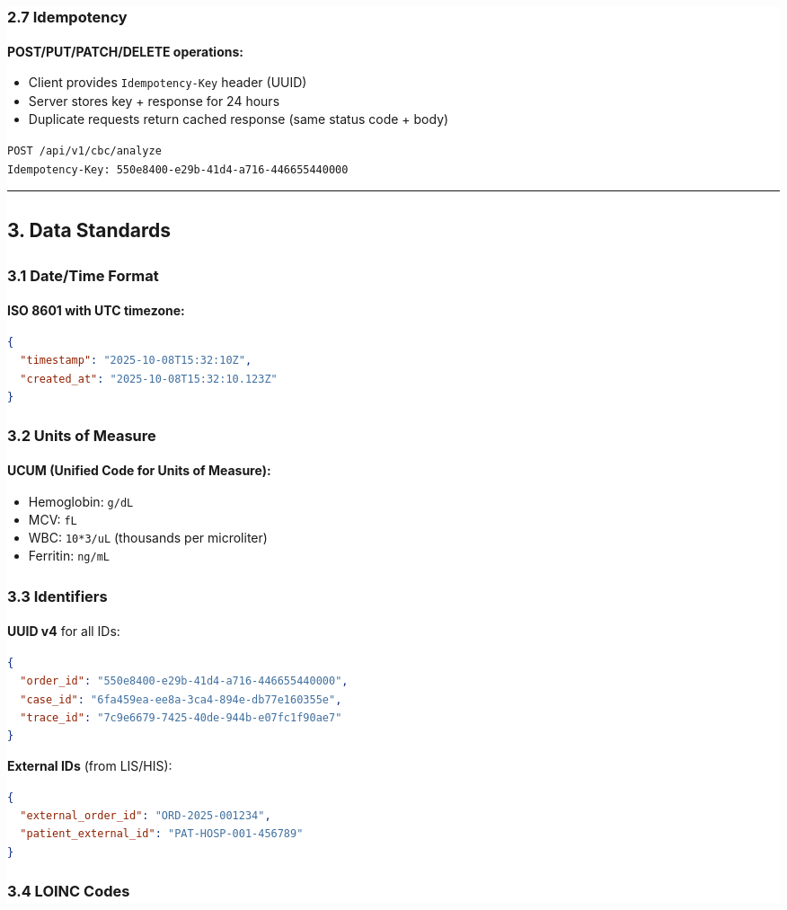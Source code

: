 ### 2.7 Idempotency

**POST/PUT/PATCH/DELETE operations:**
- Client provides `Idempotency-Key` header (UUID)
- Server stores key + response for 24 hours
- Duplicate requests return cached response (same status code + body)

```
POST /api/v1/cbc/analyze
Idempotency-Key: 550e8400-e29b-41d4-a716-446655440000
```

---

## 3. Data Standards

### 3.1 Date/Time Format

**ISO 8601 with UTC timezone:**
```json
{
  "timestamp": "2025-10-08T15:32:10Z",
  "created_at": "2025-10-08T15:32:10.123Z"
}
```

### 3.2 Units of Measure

**UCUM (Unified Code for Units of Measure):**
- Hemoglobin: `g/dL`
- MCV: `fL`
- WBC: `10*3/uL` (thousands per microliter)
- Ferritin: `ng/mL`

### 3.3 Identifiers

**UUID v4** for all IDs:
```json
{
  "order_id": "550e8400-e29b-41d4-a716-446655440000",
  "case_id": "6fa459ea-ee8a-3ca4-894e-db77e160355e",
  "trace_id": "7c9e6679-7425-40de-944b-e07fc1f90ae7"
}
```

**External IDs** (from LIS/HIS):
```json
{
  "external_order_id": "ORD-2025-001234",
  "patient_external_id": "PAT-HOSP-001-456789"
}
```

### 3.4 LOINC Codes

